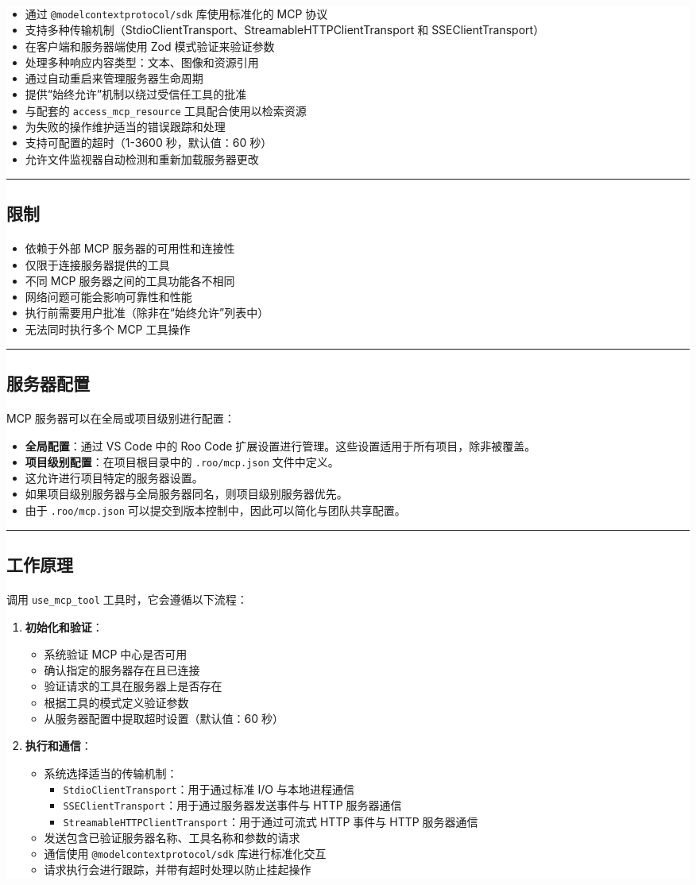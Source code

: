 - 通过 `@modelcontextprotocol/sdk` 库使用标准化的 MCP 协议
- 支持多种传输机制（StdioClientTransport、StreamableHTTPClientTransport 和 SSEClientTransport）
- 在客户端和服务器端使用 Zod 模式验证来验证参数
- 处理多种响应内容类型：文本、图像和资源引用
- 通过自动重启来管理服务器生命周期
- 提供“始终允许”机制以绕过受信任工具的批准
- 与配套的 `access_mcp_resource` 工具配合使用以检索资源
- 为失败的操作维护适当的错误跟踪和处理
- 支持可配置的超时（1-3600 秒，默认值：60 秒）
- 允许文件监视器自动检测和重新加载服务器更改

---

## 限制

- 依赖于外部 MCP 服务器的可用性和连接性
- 仅限于连接服务器提供的工具
- 不同 MCP 服务器之间的工具功能各不相同
- 网络问题可能会影响可靠性和性能
- 执行前需要用户批准（除非在“始终允许”列表中）
- 无法同时执行多个 MCP 工具操作

---

## 服务器配置

MCP 服务器可以在全局或项目级别进行配置：

- **全局配置**：通过 VS Code 中的 Roo Code 扩展设置进行管理。这些设置适用于所有项目，除非被覆盖。
- **项目级别配置**：在项目根目录中的 `.roo/mcp.json` 文件中定义。
 - 这允许进行项目特定的服务器设置。
 - 如果项目级别服务器与全局服务器同名，则项目级别服务器优先。
 - 由于 `.roo/mcp.json` 可以提交到版本控制中，因此可以简化与团队共享配置。

---

## 工作原理

调用 `use_mcp_tool` 工具时，它会遵循以下流程：

1. **初始化和验证**：
   - 系统验证 MCP 中心是否可用
   - 确认指定的服务器存在且已连接
   - 验证请求的工具在服务器上是否存在
   - 根据工具的模式定义验证参数
   - 从服务器配置中提取超时设置（默认值：60 秒）

2. **执行和通信**：
   - 系统选择适当的传输机制：
     - `StdioClientTransport`：用于通过标准 I/O 与本地进程通信
     - `SSEClientTransport`：用于通过服务器发送事件与 HTTP 服务器通信
     - `StreamableHTTPClientTransport`：用于通过可流式 HTTP 事件与 HTTP 服务器通信
   - 发送包含已验证服务器名称、工具名称和参数的请求
   - 通信使用 `@modelcontextprotocol/sdk` 库进行标准化交互
   - 请求执行会进行跟踪，并带有超时处理以防止挂起操作
